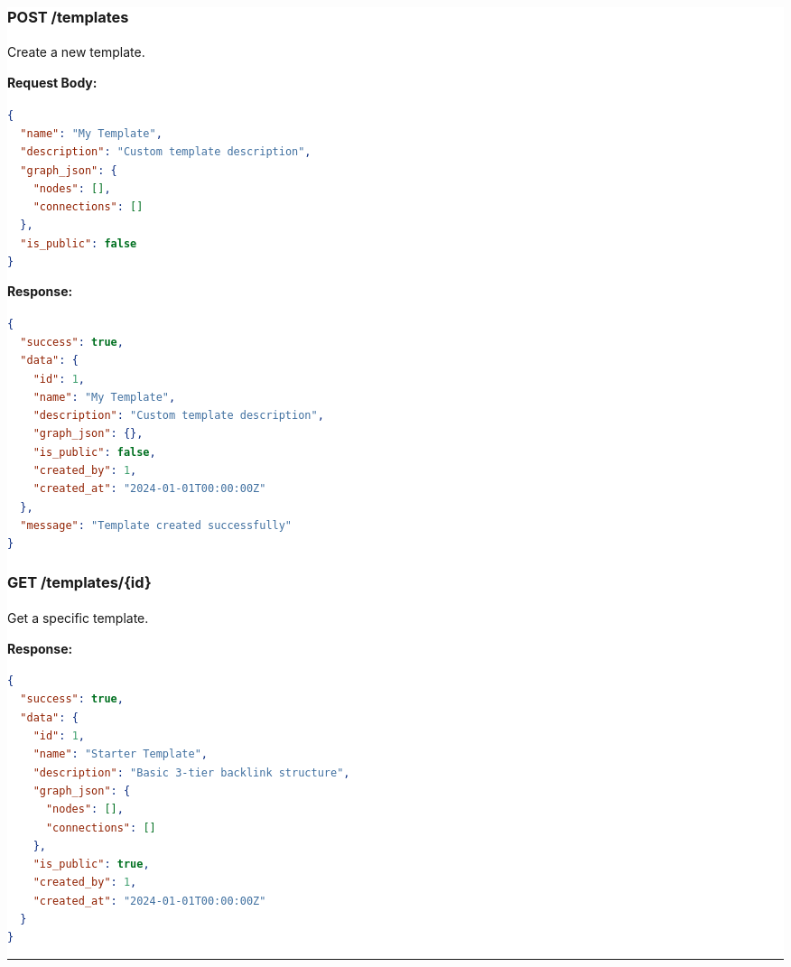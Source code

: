 ### POST /templates
Create a new template.

**Request Body:**
```json
{
  "name": "My Template",
  "description": "Custom template description",
  "graph_json": {
    "nodes": [],
    "connections": []
  },
  "is_public": false
}
```

**Response:**
```json
{
  "success": true,
  "data": {
    "id": 1,
    "name": "My Template",
    "description": "Custom template description",
    "graph_json": {},
    "is_public": false,
    "created_by": 1,
    "created_at": "2024-01-01T00:00:00Z"
  },
  "message": "Template created successfully"
}
```

### GET /templates/{id}
Get a specific template.

**Response:**
```json
{
  "success": true,
  "data": {
    "id": 1,
    "name": "Starter Template",
    "description": "Basic 3-tier backlink structure",
    "graph_json": {
      "nodes": [],
      "connections": []
    },
    "is_public": true,
    "created_by": 1,
    "created_at": "2024-01-01T00:00:00Z"
  }
}
```

---